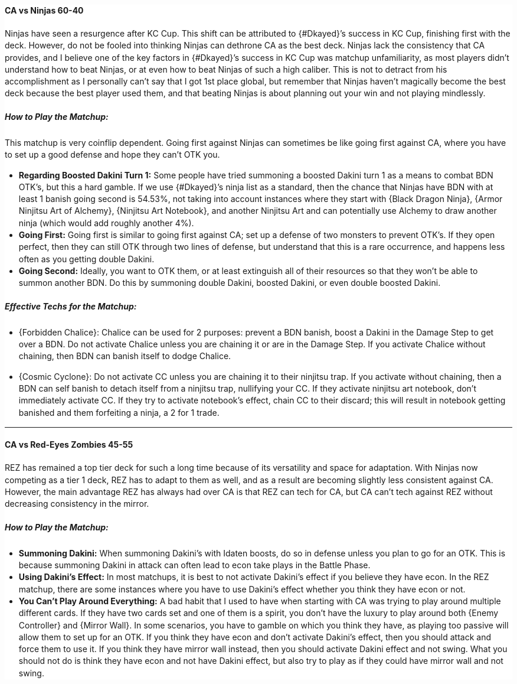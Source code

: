 
#### CA vs Ninjas 60-40

Ninjas have seen a resurgence after KC Cup. This shift can be attributed to {#Dkayed}’s success in KC Cup, finishing first with the deck. However, do not be fooled into thinking Ninjas can dethrone CA as the best deck. Ninjas lack the consistency that CA provides, and I believe one of the key factors in {#Dkayed}’s success in KC Cup was matchup unfamiliarity, as most players didn’t understand how to beat Ninjas, or at even how to beat Ninjas of such a high caliber. This is not to detract from his accomplishment as I personally can’t say that I got 1st place global, but remember that Ninjas haven’t magically become the best deck because the best player used them, and that beating Ninjas is about planning out your win and not playing mindlessly.

##### **How to Play the Matchup:**
This matchup is very coinflip dependent. Going first against Ninjas can sometimes be like going first against CA, where you have to set up a good defense and hope they can’t OTK you.

+ **Regarding Boosted Dakini Turn 1:** Some people have tried summoning a boosted Dakini turn 1 as a means to combat BDN OTK’s, but this a hard gamble. If we use {#Dkayed}’s ninja list as a standard, then the chance that Ninjas have BDN with at least 1 banish going second is 54.53%, not taking into account instances where they start with {Black Dragon Ninja}, {Armor Ninjitsu Art of Alchemy}, {Ninjitsu Art Notebook}, and another Ninjitsu Art and can potentially use Alchemy to draw another ninja (which would add roughly another 4%).
+ **Going First:** Going first is similar to going first against CA; set up a defense of two monsters to prevent OTK’s. If they open perfect, then they can still OTK through two lines of defense, but understand that this is a rare occurrence, and happens less often as you getting double Dakini.
+ **Going Second:** Ideally, you want to OTK them, or at least extinguish all of their resources so that they won’t be able to summon another BDN. Do this by summoning double Dakini, boosted Dakini, or even double boosted Dakini.

##### **Effective Techs for the Matchup:**
+ {Forbidden Chalice}: Chalice can be used for 2 purposes: prevent a BDN banish, boost a Dakini in the Damage Step to get over a BDN. Do not activate Chalice unless you are chaining it or are in the Damage Step. If you activate Chalice without chaining, then BDN can banish itself to dodge Chalice.

+ {Cosmic Cyclone}: Do not activate CC unless you are chaining it to their ninjitsu trap. If you activate without chaining, then a BDN can self banish to detach itself from a ninjitsu trap, nullifying your CC. If they activate ninjitsu art notebook, don’t immediately activate CC. If they try to activate notebook’s effect, chain CC to their discard; this will result in notebook getting banished and them forfeiting a ninja, a 2 for 1 trade. 

---

#### CA vs Red-Eyes Zombies 45-55

REZ has remained a top tier deck for such a long time because of its versatility and space for adaptation. With Ninjas now competing as a tier 1 deck, REZ has to adapt to them as well, and as a result are becoming slightly less consistent against CA. However, the main advantage REZ has always had over CA is that REZ can tech for CA, but CA can’t tech against REZ without decreasing consistency in the mirror.

##### **How to Play the Matchup:**
+ **Summoning Dakini:** When summoning Dakini’s with Idaten boosts, do so in defense unless you plan to go for an OTK. This is because summoning Dakini in attack can often lead to econ take plays in the Battle Phase.
+ **Using Dakini’s Effect:** In most matchups, it is best to not activate Dakini’s effect if you believe they have econ. In the REZ matchup, there are some instances where you have to use Dakini’s effect whether you think they have econ or not.
+ **You Can’t Play Around Everything:** A bad habit that I used to have when starting with CA was trying to play around multiple different cards. If they have two cards set and one of them is a spirit, you don’t have the luxury to play around both {Enemy Controller} and {Mirror Wall}. In some scenarios, you have to gamble on which you think they have, as playing too passive will allow them to set up for an OTK. If you think they have econ and don’t activate Dakini’s effect, then you should attack and force them to use it. If you think they have mirror wall instead, then you should activate Dakini effect and not swing. What you should not do is think they have econ and not have Dakini effect, but also try to play as if they could have mirror wall and not swing.
